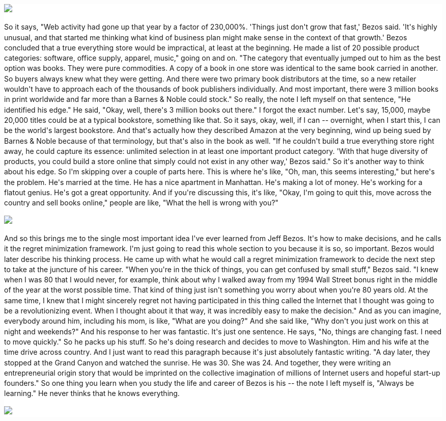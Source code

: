 ![](https://www.foundersnotes.com/static/images/new_icons/chevron-down-alt-thin.svg)

So it says, "Web activity had gone up that year by a factor of 230,000%. 'Things just don't grow that fast,' Bezos said. 'It's highly unusual, and that started me thinking what kind of business plan might make sense in the context of that growth.' Bezos concluded that a true everything store would be impractical, at least at the beginning. He made a list of 20 possible product categories: software, office supply, apparel, music," going on and on. "The category that eventually jumped out to him as the best option was books. They were pure commodities. A copy of a book in one store was identical to the same book carried in another. So buyers always knew what they were getting. And there were two primary book distributors at the time, so a new retailer wouldn't have to approach each of the thousands of book publishers individually. And most important, there were 3 million books in print worldwide and far more than a Barnes & Noble could stock." So really, the note I left myself on that sentence, "He identified his edge." He said, "Okay, well, there's 3 million books out there." I forgot the exact number. Let's say, 15,000, maybe 20,000 titles could be at a typical bookstore, something like that. So it says, okay, well, if I can -- overnight, when I start this, I can be the world's largest bookstore. And that's actually how they described Amazon at the very beginning, wind up being sued by Barnes & Noble because of that terminology, but that's also in the book as well. "If he couldn't build a true everything store right away, he could capture its essence: unlimited selection in at least one important product category. 'With that huge diversity of products, you could build a store online that simply could not exist in any other way,' Bezos said." So it's another way to think about his edge. So I'm skipping over a couple of parts here. This is where he's like, "Oh, man, this seems interesting," but here's the problem. He's married at the time. He has a nice apartment in Manhattan. He's making a lot of money. He's working for a flatout genius. He's got a great opportunity. And if you're discussing this, it's like, "Okay, I'm going to quit this, move across the country and sell books online," people are like, "What the hell is wrong with you?"

![](https://www.foundersnotes.com/static/images/new_icons/chevron-down-alt-thin.svg)

And so this brings me to the single most important idea I've ever learned from Jeff Bezos. It's how to make decisions, and he calls it the regret minimization framework. I'm just going to read this whole section to you because it is so, so important. Bezos would later describe his thinking process. He came up with what he would call a regret minimization framework to decide the next step to take at the juncture of his career. "When you're in the thick of things, you can get confused by small stuff," Bezos said. "I knew when I was 80 that I would never, for example, think about why I walked away from my 1994 Wall Street bonus right in the middle of the year at the worst possible time. That kind of thing just isn't something you worry about when you're 80 years old. At the same time, I knew that I might sincerely regret not having participated in this thing called the Internet that I thought was going to be a revolutionizing event. When I thought about it that way, it was incredibly easy to make the decision." And as you can imagine, everybody around him, including his mom, is like, "What are you doing?" And she said like, "Why don't you just work on this at night and weekends?" And his response to her was fantastic. It's just one sentence. He says, "No, things are changing fast. I need to move quickly." So he packs up his stuff. So he's doing research and decides to move to Washington. Him and his wife at the time drive across country. And I just want to read this paragraph because it's just absolutely fantastic writing. "A day later, they stopped at the Grand Canyon and watched the sunrise. He was 30. She was 24. And together, they were writing an entrepreneurial origin story that would be imprinted on the collective imagination of millions of Internet users and hopeful start-up founders." So one thing you learn when you study the life and career of Bezos is his -- the note I left myself is, "Always be learning." He never thinks that he knows everything.

![](https://www.foundersnotes.com/static/images/new_icons/chevron-down-alt-thin.svg)
